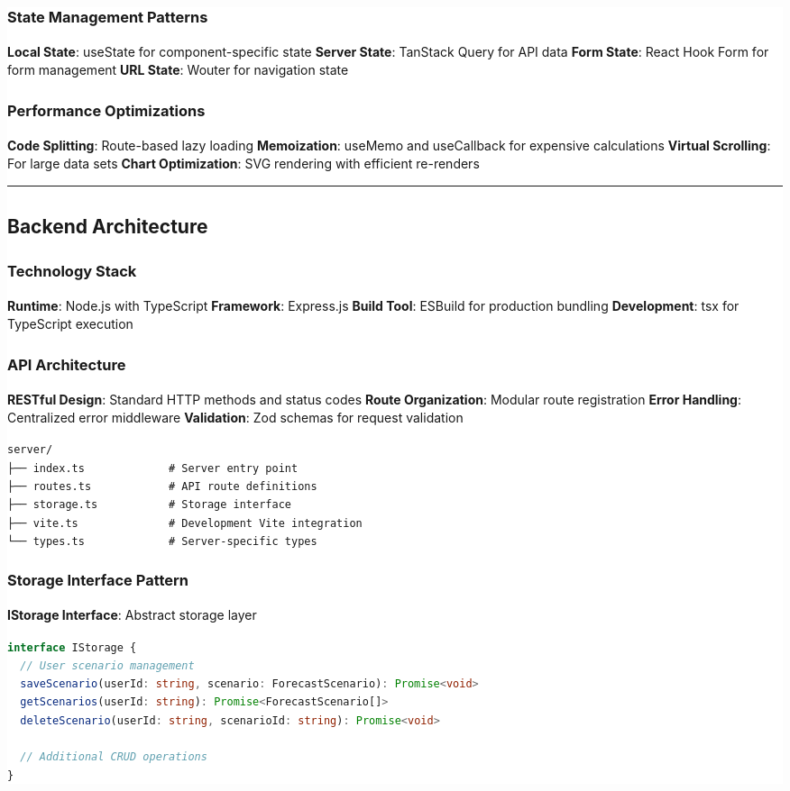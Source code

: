 ### State Management Patterns

**Local State**: useState for component-specific state
**Server State**: TanStack Query for API data
**Form State**: React Hook Form for form management
**URL State**: Wouter for navigation state

### Performance Optimizations

**Code Splitting**: Route-based lazy loading
**Memoization**: useMemo and useCallback for expensive calculations
**Virtual Scrolling**: For large data sets
**Chart Optimization**: SVG rendering with efficient re-renders

---

## Backend Architecture

### Technology Stack

**Runtime**: Node.js with TypeScript
**Framework**: Express.js
**Build Tool**: ESBuild for production bundling
**Development**: tsx for TypeScript execution

### API Architecture

**RESTful Design**: Standard HTTP methods and status codes
**Route Organization**: Modular route registration
**Error Handling**: Centralized error middleware
**Validation**: Zod schemas for request validation

```
server/
├── index.ts             # Server entry point
├── routes.ts            # API route definitions
├── storage.ts           # Storage interface
├── vite.ts              # Development Vite integration
└── types.ts             # Server-specific types
```

### Storage Interface Pattern

**IStorage Interface**: Abstract storage layer
```typescript
interface IStorage {
  // User scenario management
  saveScenario(userId: string, scenario: ForecastScenario): Promise<void>
  getScenarios(userId: string): Promise<ForecastScenario[]>
  deleteScenario(userId: string, scenarioId: string): Promise<void>
  
  // Additional CRUD operations
}
```
